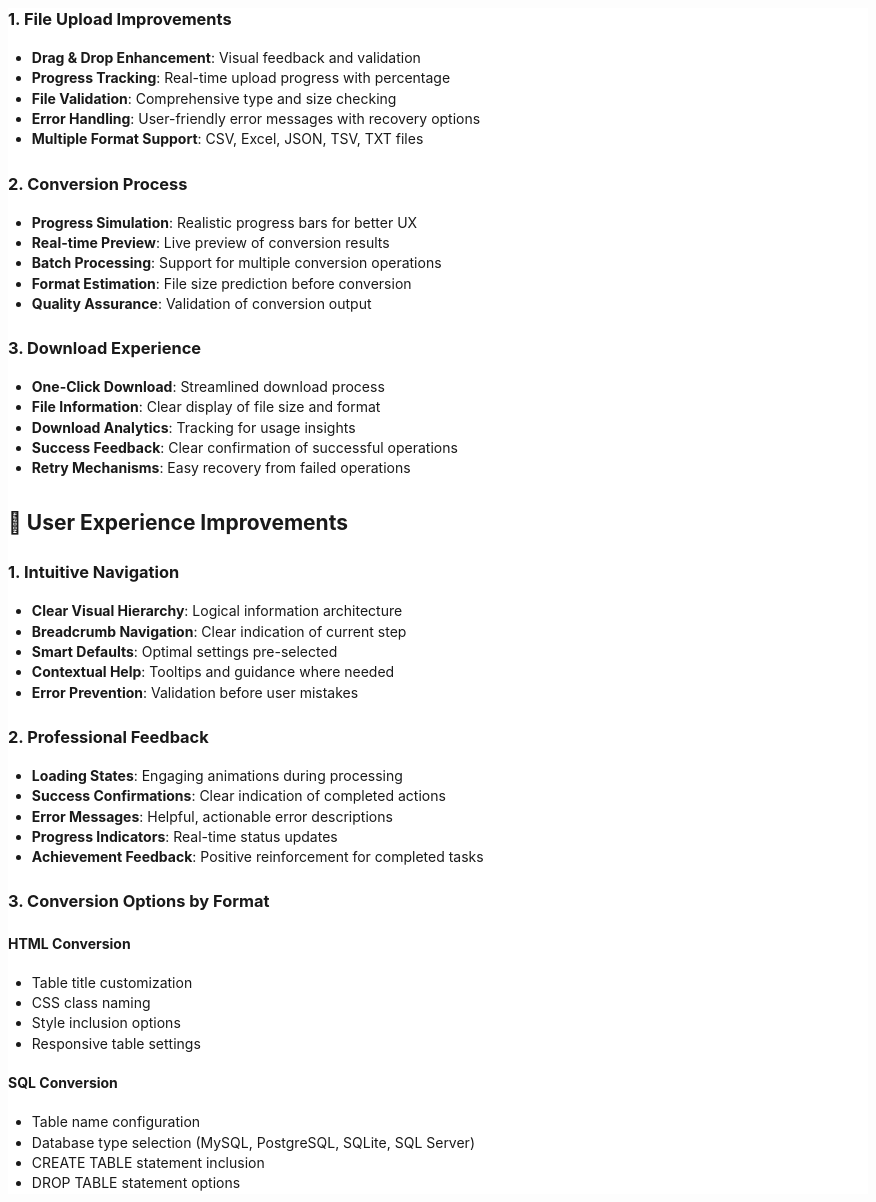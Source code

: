 ### **1. File Upload Improvements**
- **Drag & Drop Enhancement**: Visual feedback and validation
- **Progress Tracking**: Real-time upload progress with percentage
- **File Validation**: Comprehensive type and size checking
- **Error Handling**: User-friendly error messages with recovery options
- **Multiple Format Support**: CSV, Excel, JSON, TSV, TXT files

### **2. Conversion Process**
- **Progress Simulation**: Realistic progress bars for better UX
- **Real-time Preview**: Live preview of conversion results
- **Batch Processing**: Support for multiple conversion operations
- **Format Estimation**: File size prediction before conversion
- **Quality Assurance**: Validation of conversion output

### **3. Download Experience**
- **One-Click Download**: Streamlined download process
- **File Information**: Clear display of file size and format
- **Download Analytics**: Tracking for usage insights
- **Success Feedback**: Clear confirmation of successful operations
- **Retry Mechanisms**: Easy recovery from failed operations

## 🎯 **User Experience Improvements**

### **1. Intuitive Navigation**
- **Clear Visual Hierarchy**: Logical information architecture
- **Breadcrumb Navigation**: Clear indication of current step
- **Smart Defaults**: Optimal settings pre-selected
- **Contextual Help**: Tooltips and guidance where needed
- **Error Prevention**: Validation before user mistakes

### **2. Professional Feedback**
- **Loading States**: Engaging animations during processing
- **Success Confirmations**: Clear indication of completed actions
- **Error Messages**: Helpful, actionable error descriptions
- **Progress Indicators**: Real-time status updates
- **Achievement Feedback**: Positive reinforcement for completed tasks

### **3. Conversion Options by Format**

#### **HTML Conversion**
- Table title customization
- CSS class naming
- Style inclusion options
- Responsive table settings

#### **SQL Conversion**
- Table name configuration
- Database type selection (MySQL, PostgreSQL, SQLite, SQL Server)
- CREATE TABLE statement inclusion
- DROP TABLE statement options
